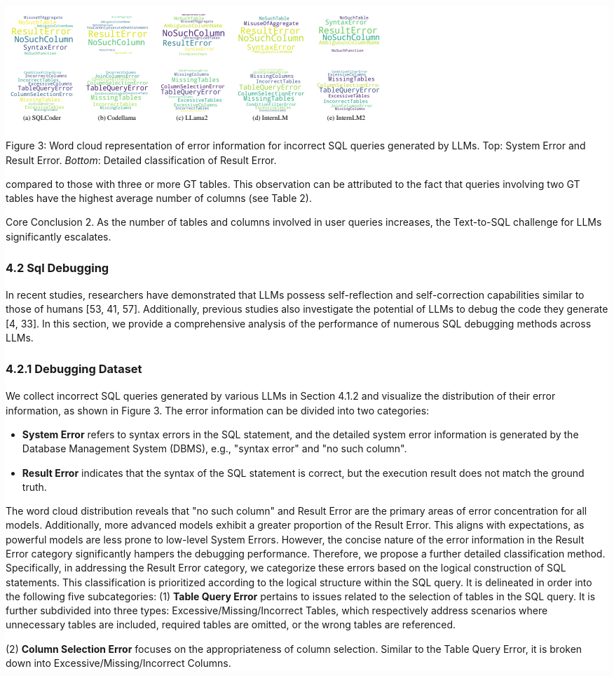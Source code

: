![7_image_0.png](7_image_0.png)

Figure 3: Word cloud representation of error information for incorrect SQL queries generated by LLMs. Top: System Error and Result Error. *Bottom*: Detailed classification of Result Error.

compared to those with three or more GT tables. This observation can be attributed to the fact that queries involving two GT tables have the highest average number of columns (see Table 2).

Core Conclusion 2. As the number of tables and columns involved in user queries increases, the Text-to-SQL challenge for LLMs significantly escalates.

### 4.2 Sql Debugging

In recent studies, researchers have demonstrated that LLMs possess self-reflection and self-correction capabilities similar to those of humans [53, 41, 57]. Additionally, previous studies also investigate the potential of LLMs to debug the code they generate [4, 33]. In this section, we provide a comprehensive analysis of the performance of numerous SQL debugging methods across LLMs.

### 4.2.1 Debugging Dataset

We collect incorrect SQL queries generated by various LLMs in Section 4.1.2 and visualize the distribution of their error information, as shown in Figure 3. The error information can be divided into two categories:
- **System Error** refers to syntax errors in the SQL statement, and the detailed system error information is generated by the Database Management System (DBMS), e.g., "syntax error" and "no such column".

- **Result Error** indicates that the syntax of the SQL statement is correct, but the execution result does not match the ground truth.

The word cloud distribution reveals that "no such column" and Result Error are the primary areas of error concentration for all models. Additionally, more advanced models exhibit a greater proportion of the Result Error. This aligns with expectations, as powerful models are less prone to low-level System Errors. However, the concise nature of the error information in the Result Error category significantly hampers the debugging performance. Therefore, we propose a further detailed classification method. Specifically, in addressing the Result Error category, we categorize these errors based on the logical construction of SQL statements. This classification is prioritized according to the logical structure within the SQL query. It is delineated in order into the following five subcategories:
(1) **Table Query Error** pertains to issues related to the selection of tables in the SQL query. It is further subdivided into three types: Excessive/Missing/Incorrect Tables, which respectively address scenarios where unnecessary tables are included, required tables are omitted, or the wrong tables are referenced.

(2) **Column Selection Error** focuses on the appropriateness of column selection. Similar to the Table Query Error, it is broken down into Excessive/Missing/Incorrect Columns.
